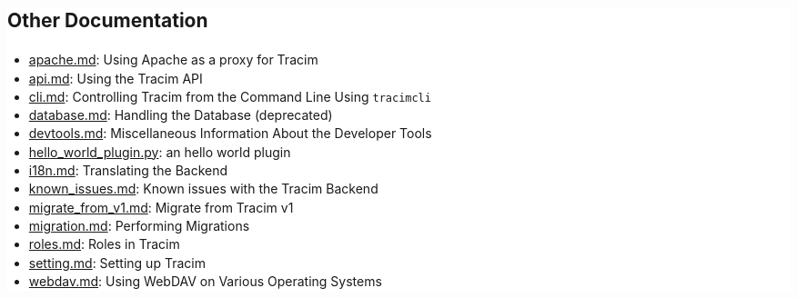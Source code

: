 ## Other Documentation
- [apache.md](doc/apache.md): Using Apache as a proxy for Tracim
- [api.md](doc/api.md): Using the Tracim API
- [cli.md](doc/cli.md): Controlling Tracim from the Command Line Using `tracimcli`
- [database.md](doc/database.md): Handling the Database (deprecated)
- [devtools.md](doc/devtools.md): Miscellaneous Information About the Developer Tools
- [hello_world_plugin.py](doc/hello_world_plugin.py): an hello world plugin
- [i18n.md](doc/i18n.md): Translating the Backend
- [known_issues.md](doc/known_issues.md): Known issues with the Tracim Backend
- [migrate_from_v1.md](-oc/migrate_from_v1.md): Migrate from Tracim v1
- [migration.md](doc/migration.md): Performing Migrations
- [roles.md](doc/roles.md): Roles in Tracim
- [setting.md](doc/setting.md): Setting up Tracim
- [webdav.md](doc/webdav.md): Using WebDAV on Various Operating Systems

